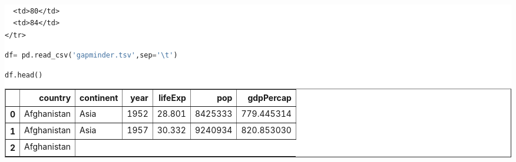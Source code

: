       <td>80</td>
      <td>84</td>
    </tr>
  </tbody>
</table>
</div>




```python
df= pd.read_csv('gapminder.tsv',sep='\t')
```


```python
df.head()
```




<div>
<style scoped>
    .dataframe tbody tr th:only-of-type {
        vertical-align: middle;
    }

    .dataframe tbody tr th {
        vertical-align: top;
    }
    
    .dataframe thead th {
        text-align: right;
    }
</style>
<table border="1" class="dataframe">
  <thead>
    <tr style="text-align: right;">
      <th></th>
      <th>country</th>
      <th>continent</th>
      <th>year</th>
      <th>lifeExp</th>
      <th>pop</th>
      <th>gdpPercap</th>
    </tr>
  </thead>
  <tbody>
    <tr>
      <th>0</th>
      <td>Afghanistan</td>
      <td>Asia</td>
      <td>1952</td>
      <td>28.801</td>
      <td>8425333</td>
      <td>779.445314</td>
    </tr>
    <tr>
      <th>1</th>
      <td>Afghanistan</td>
      <td>Asia</td>
      <td>1957</td>
      <td>30.332</td>
      <td>9240934</td>
      <td>820.853030</td>
    </tr>
    <tr>
      <th>2</th>
      <td>Afghanistan</td>